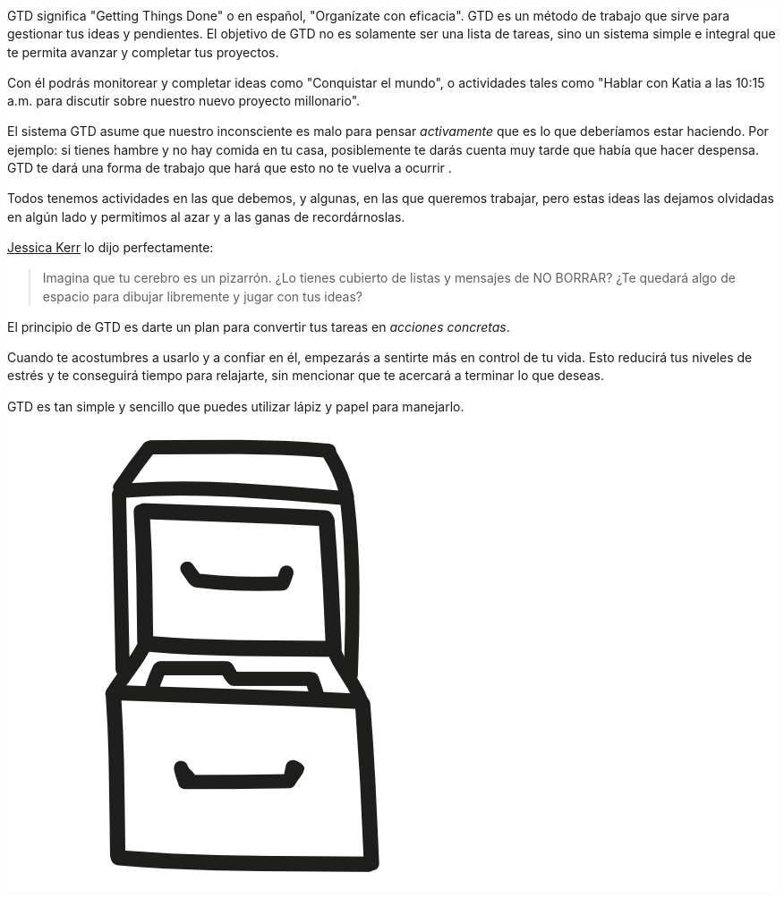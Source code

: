 GTD significa "Getting Things Done" o en español, "Organízate con eficacia". GTD
es un método de trabajo que sirve para gestionar tus ideas y pendientes.
El objetivo de GTD no es solamente ser una lista de tareas, sino
un sistema simple e integral que te permita avanzar y completar tus proyectos.

Con él podrás monitorear y completar ideas como "Conquistar el mundo", o
actividades tales como "Hablar con Katia a las 10:15 a.m. para discutir
sobre nuestro nuevo proyecto millonario".

El sistema GTD asume que nuestro inconsciente es malo para
pensar *activamente* que es lo que deberíamos estar haciendo. Por ejemplo: si
tienes hambre y no hay comida en tu casa, posiblemente te darás cuenta muy
tarde que había que hacer despensa. GTD te dará una forma de trabajo que
hará que esto no te vuelva a ocurrir .

Todos tenemos actividades en las que debemos, y algunas, en las que queremos
trabajar, pero estas ideas las dejamos olvidadas en algún lado y permitimos
al azar y a las ganas de recordárnoslas.

[Jessica Kerr](http://jessitron.com/) lo dijo perfectamente:

> Imagina que tu cerebro es un pizarrón. ¿Lo tienes cubierto de listas y mensajes
> de NO BORRAR? ¿Te quedará algo de espacio para dibujar libremente y jugar con
> tus ideas?

El principio de GTD es darte un plan para convertir tus tareas en *acciones
concretas*.

Cuando te acostumbres a usarlo y a confiar en él, empezarás a sentirte
más en control de tu vida. Esto reducirá tus niveles de estrés y te conseguirá
tiempo para relajarte, sin mencionar que te acercará a terminar lo que deseas.

GTD es tan simple y sencillo que puedes utilizar lápiz y papel para manejarlo.

![](images/drawers.png "Drawers")
